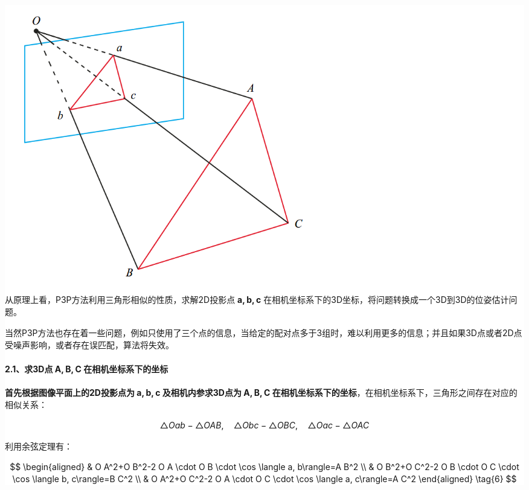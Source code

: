 <img src="P3P.png" width = "60%" height = "60%"/>
</center>

从原理上看，P3P方法利用三角形相似的性质，求解2D投影点 $\boldsymbol{a,b,c}$ 在相机坐标系下的3D坐标，将问题转换成一个3D到3D的位姿估计问题。

当然P3P方法也存在着一些问题，例如只使用了三个点的信息，当给定的配对点多于3组时，难以利用更多的信息；并且如果3D点或者2D点受噪声影响，或者存在误匹配，算法将失效。

#### 2.1、求3D点 $\boldsymbol{A,B,C}$ 在相机坐标系下的坐标

**首先根据图像平面上的2D投影点为 $\boldsymbol{a,b,c}$ 及相机内参求3D点为 $\boldsymbol{A,B,C}$ 在相机坐标系下的坐标**，在相机坐标系下，三角形之间存在对应的相似关系：

$$
\triangle O a b-\triangle O A B, \quad \triangle O b c-\triangle O B C, \quad \triangle O a c-\triangle O A C
$$

利用余弦定理有：

$$
\begin{aligned}
& O A^2+O B^2-2 O A \cdot O B \cdot \cos \langle a, b\rangle=A B^2 \\
& O B^2+O C^2-2 O B \cdot O C \cdot \cos \langle b, c\rangle=B C^2 \\
& O A^2+O C^2-2 O A \cdot O C \cdot \cos \langle a, c\rangle=A C^2
\end{aligned}
\tag{6}
$$
